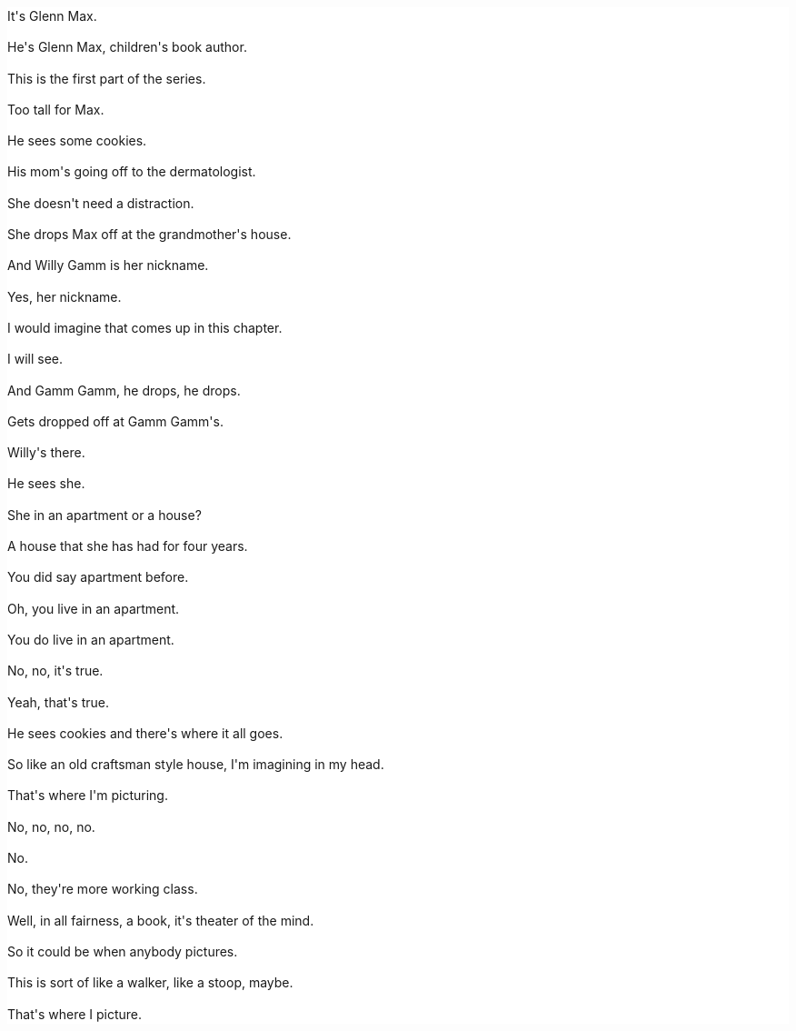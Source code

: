 It's Glenn Max.

He's Glenn Max, children's book author.

This is the first part of the series.

Too tall for Max.

He sees some cookies.

His mom's going off to the dermatologist.

She doesn't need a distraction.

She drops Max off at the grandmother's house.

And Willy Gamm is her nickname.

Yes, her nickname.

I would imagine that comes up in this chapter.

I will see.

And Gamm Gamm, he drops, he drops.

Gets dropped off at Gamm Gamm's.

Willy's there.

He sees she.

She in an apartment or a house?

A house that she has had for four years.

You did say apartment before.

Oh, you live in an apartment.

You do live in an apartment.

No, no, it's true.

Yeah, that's true.

He sees cookies and there's where it all goes.

So like an old craftsman style house, I'm imagining in my head.

That's where I'm picturing.

No, no, no, no.

No.

No, they're more working class.

Well, in all fairness, a book, it's theater of the mind.

So it could be when anybody pictures.

This is sort of like a walker, like a stoop, maybe.

That's where I picture.
